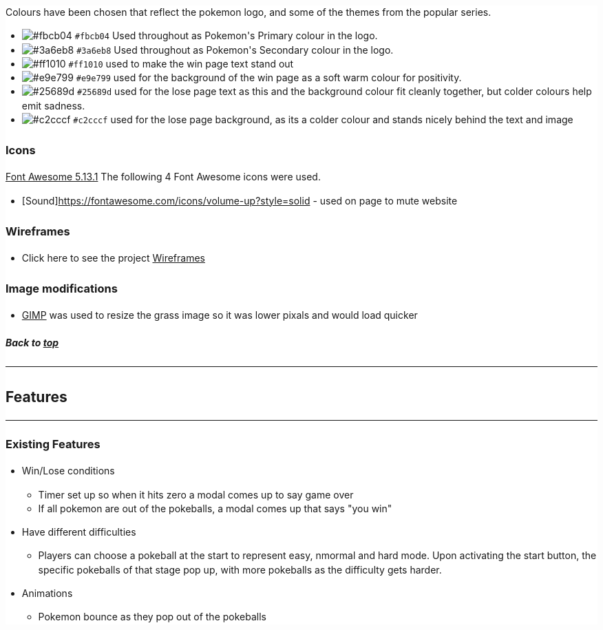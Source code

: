 Colours have been chosen that reflect the pokemon logo, and some of the themes from the popular series.
- ![#fbcb04](https://via.placeholder.com/15/fbcb04/000000?text=+) `#fbcb04` Used throughout as Pokemon's Primary colour in the logo.
- ![#3a6eb8](https://via.placeholder.com/15/3a6eb8/000000?text=+) `#3a6eb8` Used throughout as Pokemon's Secondary colour in the logo.
- ![#ff1010](https://via.placeholder.com/15/ff1010/000000?text=+) `#ff1010` used to make the win page text stand out
- ![#e9e799](https://via.placeholder.com/15/e9e799/000000?text=+) `#e9e799` used for the background of the win page as a soft warm colour for positivity. 
- ![#25689d](https://via.placeholder.com/15/25689d/000000?text=+) `#25689d` used for the lose page text as this and the background colour fit cleanly together, but colder colours help emit sadness.
- ![#c2cccf](https://via.placeholder.com/15/c2cccf/000000?text=+) `#c2cccf` used for the lose page background, as its a colder colour and stands nicely behind the text and image



### Icons

[Font Awesome 5.13.1](https://fontawesome.com/)
  The following 4 Font Awesome icons were used.
  - [Sound]https://fontawesome.com/icons/volume-up?style=solid - used on page to mute website

### Wireframes

- Click here to see the project [Wireframes](wireframes.md)

### Image modifications

- [GIMP](https://www.gimp.org/) was used to resize the grass image so it was lower pixals and would load quicker 

##### Back to [top](#table-of-contents)
---

## Features

---

### Existing Features

- Win/Lose conditions

  - Timer set up so when it hits zero a modal comes up to say game over
  - If all pokemon are out of the pokeballs, a modal comes up that says "you win" 

- Have different difficulties 

  - Players can choose a pokeball at the start to represent easy, nmormal and hard mode. Upon activating the start button, the specific pokeballs of that stage pop up, with more pokeballs as the difficulty gets harder.

- Animations

  - Pokemon bounce as they pop out of the pokeballs
